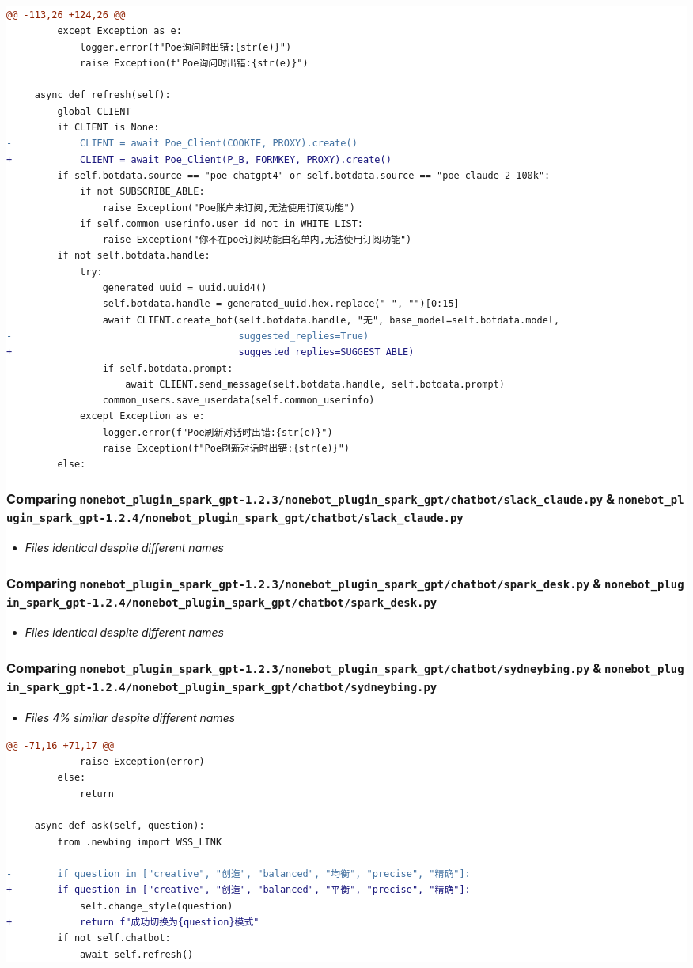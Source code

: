 ```diff
@@ -113,26 +124,26 @@
         except Exception as e:
             logger.error(f"Poe询问时出错:{str(e)}")
             raise Exception(f"Poe询问时出错:{str(e)}")
 
     async def refresh(self):
         global CLIENT
         if CLIENT is None:
-            CLIENT = await Poe_Client(COOKIE, PROXY).create()
+            CLIENT = await Poe_Client(P_B, FORMKEY, PROXY).create()
         if self.botdata.source == "poe chatgpt4" or self.botdata.source == "poe claude-2-100k":
             if not SUBSCRIBE_ABLE:
                 raise Exception("Poe账户未订阅,无法使用订阅功能")
             if self.common_userinfo.user_id not in WHITE_LIST:
                 raise Exception("你不在poe订阅功能白名单内,无法使用订阅功能")
         if not self.botdata.handle:
             try:
                 generated_uuid = uuid.uuid4()
                 self.botdata.handle = generated_uuid.hex.replace("-", "")[0:15]
                 await CLIENT.create_bot(self.botdata.handle, "无", base_model=self.botdata.model,
-                                        suggested_replies=True)
+                                        suggested_replies=SUGGEST_ABLE)
                 if self.botdata.prompt:
                     await CLIENT.send_message(self.botdata.handle, self.botdata.prompt)
                 common_users.save_userdata(self.common_userinfo)
             except Exception as e:
                 logger.error(f"Poe刷新对话时出错:{str(e)}")
                 raise Exception(f"Poe刷新对话时出错:{str(e)}")
         else:
```

### Comparing `nonebot_plugin_spark_gpt-1.2.3/nonebot_plugin_spark_gpt/chatbot/slack_claude.py` & `nonebot_plugin_spark_gpt-1.2.4/nonebot_plugin_spark_gpt/chatbot/slack_claude.py`

 * *Files identical despite different names*

### Comparing `nonebot_plugin_spark_gpt-1.2.3/nonebot_plugin_spark_gpt/chatbot/spark_desk.py` & `nonebot_plugin_spark_gpt-1.2.4/nonebot_plugin_spark_gpt/chatbot/spark_desk.py`

 * *Files identical despite different names*

### Comparing `nonebot_plugin_spark_gpt-1.2.3/nonebot_plugin_spark_gpt/chatbot/sydneybing.py` & `nonebot_plugin_spark_gpt-1.2.4/nonebot_plugin_spark_gpt/chatbot/sydneybing.py`

 * *Files 4% similar despite different names*

```diff
@@ -71,16 +71,17 @@
             raise Exception(error)
         else:
             return
 
     async def ask(self, question):
         from .newbing import WSS_LINK
 
-        if question in ["creative", "创造", "balanced", "均衡", "precise", "精确"]:
+        if question in ["creative", "创造", "balanced", "平衡", "precise", "精确"]:
             self.change_style(question)
+            return f"成功切换为{question}模式"
         if not self.chatbot:
             await self.refresh()
```